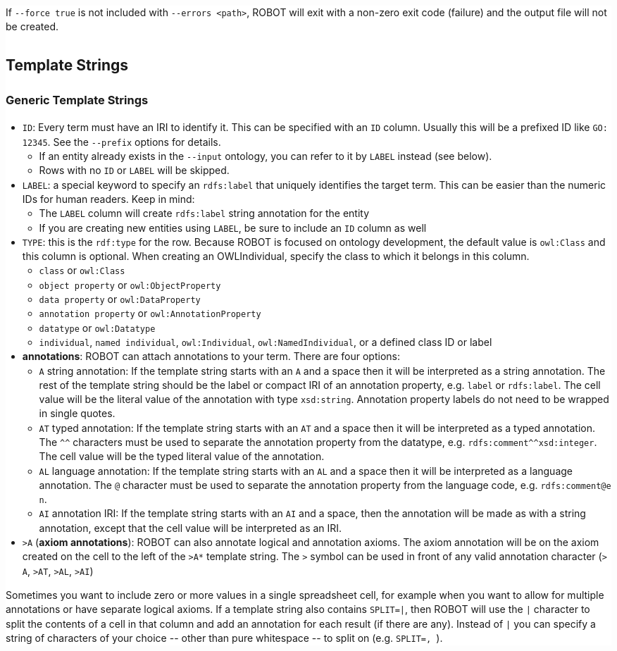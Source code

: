 If `--force true` is not included with `--errors <path>`, ROBOT will exit with a non-zero exit code (failure) and the output file will not be created.

## Template Strings

### Generic Template Strings

- `ID`: Every term must have an IRI to identify it. This can be specified with an `ID` column. Usually this will be a prefixed ID like `GO:12345`. See the `--prefix` options for details.
    - If an entity already exists in the `--input` ontology, you can refer to it by `LABEL` instead (see below).
    - Rows with no `ID` or `LABEL` will be skipped.
- `LABEL`: a special keyword to specify an `rdfs:label` that uniquely identifies the target term. This can be easier than the numeric IDs for human readers. Keep in mind:
    - The `LABEL` column will create `rdfs:label` string annotation for the entity
    - If you are creating new entities using `LABEL`, be sure to include an `ID` column as well
- `TYPE`: this is the `rdf:type` for the row. Because ROBOT is focused on ontology development, the default value is `owl:Class` and this column is optional. When creating an OWLIndividual, specify the class to which it belongs in this column.
    - `class` or `owl:Class`
    - `object property` or `owl:ObjectProperty`
    - `data property` or `owl:DataProperty`
    - `annotation property` or `owl:AnnotationProperty`
    - `datatype` or `owl:Datatype`
    - `individual`, `named individual`, `owl:Individual`, `owl:NamedIndividual`, or a defined class ID or label
- **annotations**: ROBOT can attach annotations to your term. There are four options:
    - `A` string annotation: If the template string starts with an `A` and a space then it will be interpreted as a string annotation. The rest of the template string should be the label or compact IRI of an annotation property, e.g. `label` or `rdfs:label`. The cell value will be the literal value of the annotation with type `xsd:string`. Annotation property labels do not need to be wrapped in single quotes.
    - `AT` typed annotation: If the template string starts with an `AT` and a space then it will be interpreted as a typed annotation. The `^^` characters must be used to separate the annotation property from the datatype, e.g. `rdfs:comment^^xsd:integer`. The cell value will be the typed literal value of the annotation.
    - `AL` language annotation: If the template string starts with an `AL` and a space then it will be interpreted as a language annotation. The `@` character must be used to separate the annotation property from the language code, e.g. `rdfs:comment@en`.
    - `AI` annotation IRI: If the template string starts with an `AI` and a space, then the annotation will be made as with a string annotation, except that the cell value will be interpreted as an IRI.
- `>A` (**axiom annotations**): ROBOT can also annotate logical and annotation axioms. The axiom annotation will be on the axiom created on the cell to the left of the `>A*` template string. The `>` symbol can be used in front of any valid annotation character (`>A`, `>AT`, `>AL`, `>AI`)

Sometimes you want to include zero or more values in a single spreadsheet cell, for example when you want to allow for multiple annotations or have separate logical axioms. If a template string also contains `SPLIT=|`, then ROBOT will use the `|` character to split the contents of a cell in that column and add an annotation for each result (if there are any). Instead of `|` you can specify a string of characters of your choice -- other than pure whitespace -- to split on (e.g. `SPLIT=, `).
